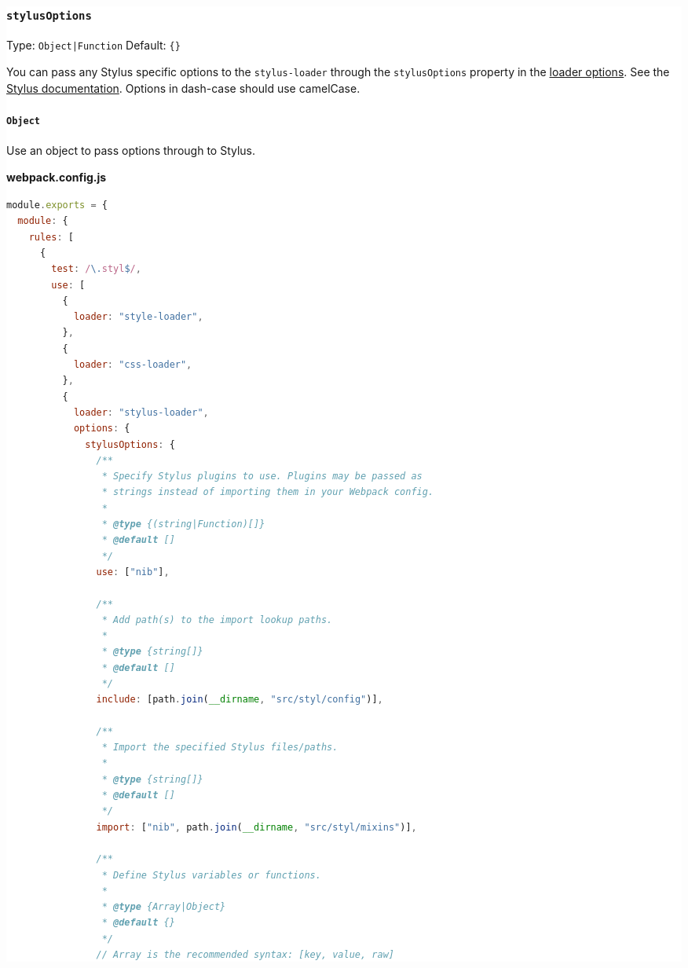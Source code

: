 ### `stylusOptions`

Type: `Object|Function`
Default: `{}`

You can pass any Stylus specific options to the `stylus-loader` through the `stylusOptions` property in the [loader options](/configuration/module/#ruleoptions--rulequery).
See the [Stylus documentation](https://stylus-lang.com/docs/js.html).
Options in dash-case should use camelCase.

#### `Object`

Use an object to pass options through to Stylus.

**webpack.config.js**

```js
module.exports = {
  module: {
    rules: [
      {
        test: /\.styl$/,
        use: [
          {
            loader: "style-loader",
          },
          {
            loader: "css-loader",
          },
          {
            loader: "stylus-loader",
            options: {
              stylusOptions: {
                /**
                 * Specify Stylus plugins to use. Plugins may be passed as
                 * strings instead of importing them in your Webpack config.
                 *
                 * @type {(string|Function)[]}
                 * @default []
                 */
                use: ["nib"],

                /**
                 * Add path(s) to the import lookup paths.
                 *
                 * @type {string[]}
                 * @default []
                 */
                include: [path.join(__dirname, "src/styl/config")],

                /**
                 * Import the specified Stylus files/paths.
                 *
                 * @type {string[]}
                 * @default []
                 */
                import: ["nib", path.join(__dirname, "src/styl/mixins")],

                /**
                 * Define Stylus variables or functions.
                 *
                 * @type {Array|Object}
                 * @default {}
                 */
                // Array is the recommended syntax: [key, value, raw]
```

[npm]: https://img.shields.io/npm/v/stylus-loader.svg
[npm-url]: https://npmjs.com/package/stylus-loader
[node]: https://img.shields.io/node/v/stylus-loader.svg
[node-url]: https://nodejs.org/
[deps]: https://david-dm.org/webpack-contrib/stylus-loader.svg
[deps-url]: https://david-dm.org/webpack-contrib/stylus-loader
[tests]: https://github.com/webpack-contrib/stylus-loader/workflows/stylus-loader/badge.svg
[tests-url]: https://github.com/webpack-contrib/stylus-loader/actions
[cover]: https://codecov.io/gh/webpack-contrib/stylus-loader/branch/master/graph/badge.svg
[cover-url]: https://codecov.io/gh/webpack-contrib/stylus-loader
[chat]: https://img.shields.io/badge/gitter-webpack%2Fwebpack-brightgreen.svg
[chat-url]: https://gitter.im/webpack/webpack
[size]: https://packagephobia.now.sh/badge?p=stylus-loader
[size-url]: https://packagephobia.now.sh/result?p=stylus-loader
